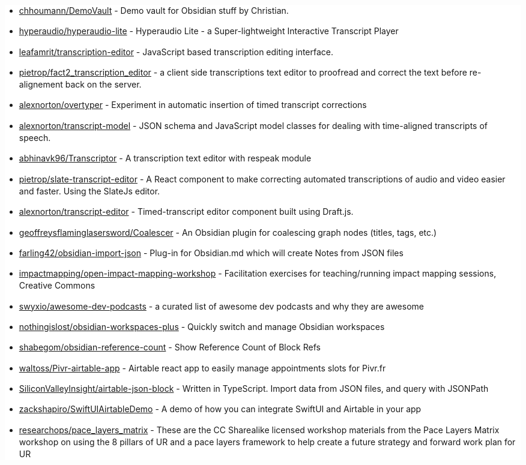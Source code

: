 *   [chhoumann/DemoVault](https://github.com/chhoumann/DemoVault) - Demo vault for Obsidian stuff by Christian.

*   [hyperaudio/hyperaudio-lite](https://github.com/hyperaudio/hyperaudio-lite) - Hyperaudio Lite - a Super-lightweight Interactive Transcript Player

*   [leafamrit/transcription-editor](https://github.com/leafamrit/transcription-editor) - JavaScript based transcription editing interface.

*   [pietrop/fact2\_transcription\_editor](https://github.com/pietrop/fact2_transcription_editor) - a client side transcriptions text editor to proofread and correct the text before re-alignement back on the server.

*   [alexnorton/overtyper](https://github.com/alexnorton/overtyper) - Experiment in automatic insertion of timed transcript corrections

*   [alexnorton/transcript-model](https://github.com/alexnorton/transcript-model) - JSON schema and JavaScript model classes for dealing with time-aligned transcripts of speech.

*   [abhinavk96/Transcriptor](https://github.com/abhinavk96/Transcriptor) - A transcription text editor with respeak module

*   [pietrop/slate-transcript-editor](https://github.com/pietrop/slate-transcript-editor) - A React component to make correcting automated transcriptions of audio and video easier and faster. Using the SlateJs editor.

*   [alexnorton/transcript-editor](https://github.com/alexnorton/transcript-editor) - Timed-transcript editor component built using Draft.js.

*   [geoffreysflaminglasersword/Coalescer](https://github.com/geoffreysflaminglasersword/Coalescer) - An Obsidian plugin for coalescing graph nodes (titles, tags, etc.)

*   [farling42/obsidian-import-json](https://github.com/farling42/obsidian-import-json) - Plug-in for Obsidian.md which will create Notes from JSON files

*   [impactmapping/open-impact-mapping-workshop](https://github.com/impactmapping/open-impact-mapping-workshop) - Facilitation exercises for teaching/running impact mapping sessions, Creative Commons

*   [swyxio/awesome-dev-podcasts](https://github.com/swyxio/awesome-dev-podcasts) - a curated list of awesome dev podcasts and why they are awesome

*   [nothingislost/obsidian-workspaces-plus](https://github.com/nothingislost/obsidian-workspaces-plus) - Quickly switch and manage Obsidian workspaces

*   [shabegom/obsidian-reference-count](https://github.com/shabegom/obsidian-reference-count) - Show Reference Count of Block Refs

*   [waltoss/Pivr-airtable-app](https://github.com/waltoss/Pivr-airtable-app) - Airtable react app to easily manage appointments slots for Pivr.fr

*   [SiliconValleyInsight/airtable-json-block](https://github.com/SiliconValleyInsight/airtable-json-block) - Written in TypeScript. Import data from JSON files, and query with JSONPath

*   [zackshapiro/SwiftUIAirtableDemo](https://github.com/zackshapiro/SwiftUIAirtableDemo) - A demo of how you can integrate SwiftUI and Airtable in your app

*   [researchops/pace\_layers\_matrix](https://github.com/researchops/pace_layers_matrix) - These are the CC Sharealike licensed workshop materials from the Pace Layers Matrix workshop on using the 8 pillars of UR and a pace layers framework to help create a future strategy and forward work plan for UR
